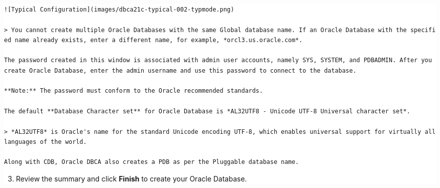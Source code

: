     ![Typical Configuration](images/dbca21c-typical-002-typmode.png)

	> You cannot create multiple Oracle Databases with the same Global database name. If an Oracle Database with the specified name already exists, enter a different name, for example, *orcl3.us.oracle.com*.  

	The password created in this window is associated with admin user accounts, namely SYS, SYSTEM, and PDBADMIN. After you create Oracle Database, enter the admin username and use this password to connect to the database.

	**Note:** The password must conform to the Oracle recommended standards.

	The default **Database Character set** for Oracle Database is *AL32UTF8 - Unicode UTF-8 Universal character set*.

	> *AL32UTF8* is Oracle's name for the standard Unicode encoding UTF-8, which enables universal support for virtually all languages of the world.

	Along with CDB, Oracle DBCA also creates a PDB as per the Pluggable database name.

3. Review the summary and click **Finish** to create your Oracle Database.
